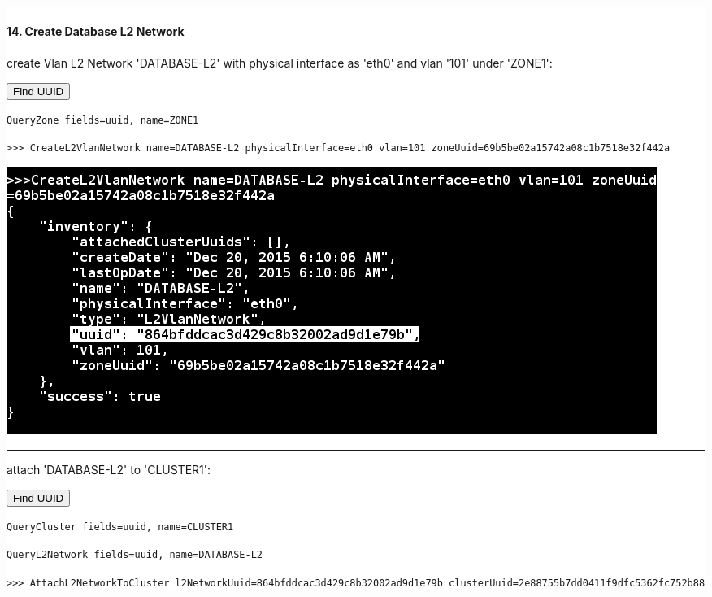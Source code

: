 <hr>

<h4 id="createDatabaseL2Network">14. Create Database L2 Network</h4>

create Vlan L2 Network 'DATABASE-L2' with physical interface as 'eth0' and vlan '101' under 'ZONE1':

<button type="button" class="btn btn-primary" data-toggle="collapse" data-target="#14_1">Find UUID</button>

<div id="14_1" class="collapse">
<pre><code>QueryZone fields=uuid, name=ZONE1</code></pre>
</div>

	>>> CreateL2VlanNetwork name=DATABASE-L2 physicalInterface=eth0 vlan=101 zoneUuid=69b5be02a15742a08c1b7518e32f442a

<img class="img-responsive" src="/images/tutorials/t3/cliCreateDBL2.png">

<hr>

attach 'DATABASE-L2' to 'CLUSTER1':

<button type="button" class="btn btn-primary" data-toggle="collapse" data-target="#14_2">Find UUID</button>

<div id="14_2" class="collapse">
<pre><code>QueryCluster fields=uuid, name=CLUSTER1</code></pre>
<pre><code>QueryL2Network fields=uuid, name=DATABASE-L2</code></pre>
</div>

	>>> AttachL2NetworkToCluster l2NetworkUuid=864bfddcac3d429c8b32002ad9d1e79b clusterUuid=2e88755b7dd0411f9dfc5362fc752b88
